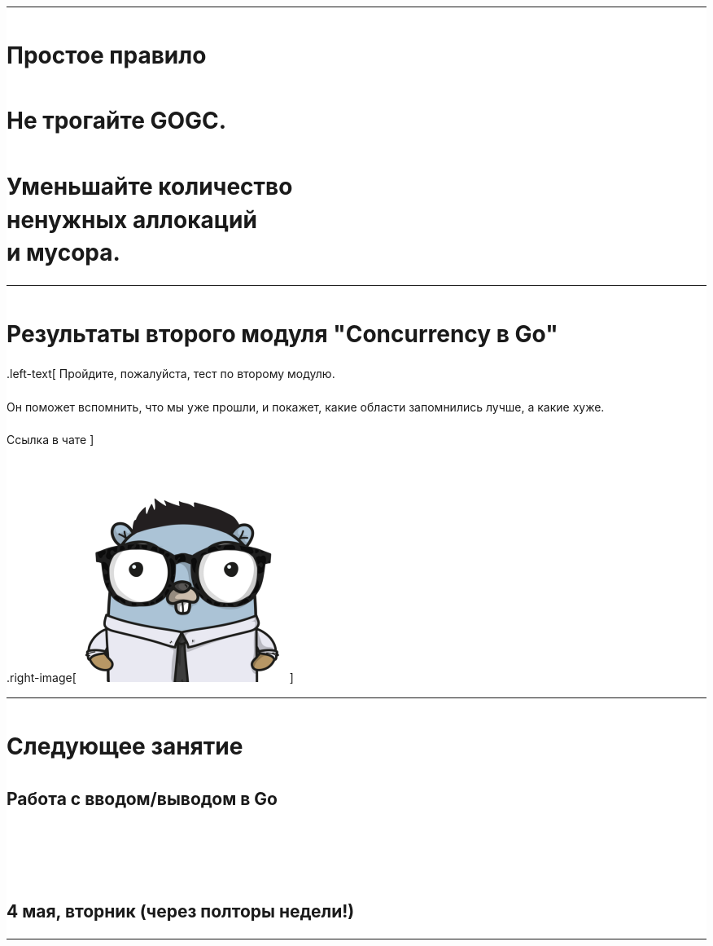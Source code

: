 
---

# Простое правило

# Не трогайте GOGC.<br><br>Уменьшайте количество<br>ненужных аллокаций<br>и мусора.

---

# Результаты второго модуля "Concurrency в Go"

.left-text[
Пройдите, пожалуйста, тест по второму модулю.
<br><br>
Он поможет вспомнить, что мы уже прошли, и покажет, какие области запомнились лучше, а какие хуже.
<br><br>
Ссылка в чате
]

.right-image[
![](img/gopher_science.png)
]

---

# Следующее занятие

## Работа с вводом/выводом в Go

<br>
<br>
<br>

## 4 мая, вторник (через полторы недели!)

---
